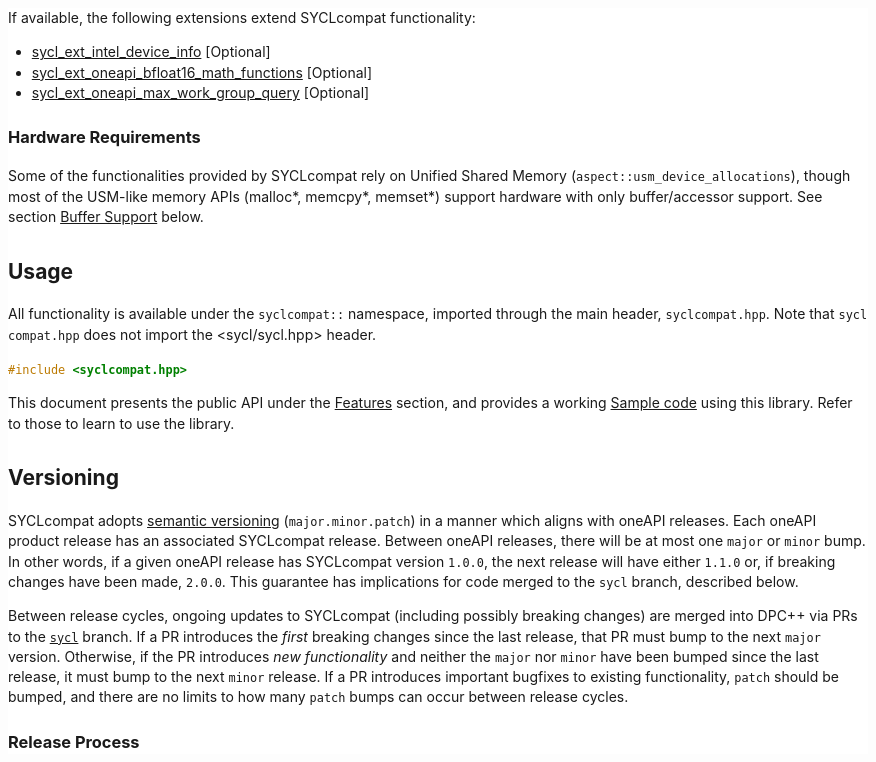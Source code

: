 If available, the following extensions extend SYCLcompat functionality:

* [sycl_ext_intel_device_info](https://github.com/intel/llvm/blob/sycl/sycl/doc/extensions/supported/sycl_ext_intel_device_info.md) \[Optional\]
* [sycl_ext_oneapi_bfloat16_math_functions](../extensions/experimental/sycl_ext_oneapi_bfloat16_math_functions.asciidoc) \[Optional\]
* [sycl_ext_oneapi_max_work_group_query](
  https://github.com/intel/llvm/blob/sycl/sycl/doc/extensions/experimental/sycl_ext_oneapi_max_work_group_query.md)
  \[Optional\]

### Hardware Requirements

Some of the functionalities provided by SYCLcompat rely on Unified Shared Memory (`aspect::usm_device_allocations`), though most of the USM-like memory APIs (malloc*, memcpy*, memset*) support hardware with only buffer/accessor support. See section [Buffer Support](#buffer-support) below.

## Usage

All functionality is available under the `syclcompat::` namespace, imported
through the main header, `syclcompat.hpp`. Note that `syclcompat.hpp` does not
import the <sycl/sycl.hpp> header.

``` cpp
#include <syclcompat.hpp>
```

This document presents the public API under the [Features](#features) section,
and provides a working [Sample code](#sample-code) using this library. Refer to
those to learn to use the library.

## Versioning

SYCLcompat adopts [semantic versioning](https://semver.org/)
(`major.minor.patch`) in a manner which aligns with oneAPI releases. Each oneAPI
product release has an associated SYCLcompat release. Between oneAPI releases,
there will be at most one `major` or `minor` bump. In other words, if a given
oneAPI release has SYCLcompat version `1.0.0`, the next release will have either
`1.1.0` or, if breaking changes have been made, `2.0.0`. This guarantee has
implications for code merged to the `sycl` branch, described below.

Between release cycles, ongoing updates to SYCLcompat (including possibly
breaking changes) are merged into DPC++ via PRs to the
[`sycl`](https://github.com/intel/llvm/tree/sycl) branch. If a PR introduces the
*first* breaking changes since the last release, that PR must bump to the next
`major` version. Otherwise, if the PR introduces *new functionality* and neither
the `major` nor `minor` have been bumped since the last release, it must bump to
the next `minor` release. If a PR introduces important bugfixes to existing
functionality, `patch` should be bumped, and there are no limits to how many
`patch` bumps can occur between release cycles.

### Release Process
